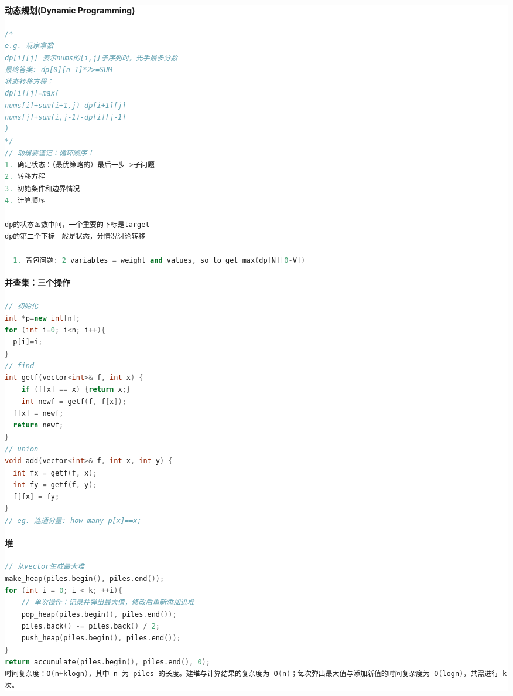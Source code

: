 #### 动态规划(Dynamic Programming)

```c++
/*
e.g. 玩家拿数
dp[i][j] 表示nums的[i,j]子序列时，先手最多分数
最终答案: dp[0][n-1]*2>=SUM
状态转移方程：
dp[i][j]=max(
nums[i]+sum(i+1,j)-dp[i+1][j]
nums[j]+sum(i,j-1)-dp[i][j-1]
)
*/
// 动规要谨记：循环顺序！
1. 确定状态：（最优策略的）最后一步->子问题
2. 转移方程
3. 初始条件和边界情况
4. 计算顺序

dp的状态函数中间，一个重要的下标是target
dp的第二个下标一般是状态，分情况讨论转移

  1. 背包问题: 2 variables = weight and values, so to get max(dp[N][0-V])
```

#### 并查集：三个操作

```c++
// 初始化
int *p=new int[n];
for (int i=0; i<n; i++){
  p[i]=i;
}
// find
int getf(vector<int>& f, int x) {
    if (f[x] == x) {return x;}
    int newf = getf(f, f[x]);
  f[x] = newf;
  return newf;
}
// union
void add(vector<int>& f, int x, int y) {
  int fx = getf(f, x);
  int fy = getf(f, y);
  f[fx] = fy;
}
// eg. 连通分量: how many p[x]==x;
```

#### 堆

```c++
// 从vector生成最大堆
make_heap(piles.begin(), piles.end());
for (int i = 0; i < k; ++i){
    // 单次操作：记录并弹出最大值，修改后重新添加进堆
    pop_heap(piles.begin(), piles.end());
    piles.back() -= piles.back() / 2;
    push_heap(piles.begin(), piles.end());
}
return accumulate(piles.begin(), piles.end(), 0);
时间复杂度：O(n+klogn)，其中 n 为 piles 的长度。建堆与计算结果的复杂度为 O(n)；每次弹出最大值与添加新值的时间复杂度为 O(logn)，共需进行 k 次。
```
